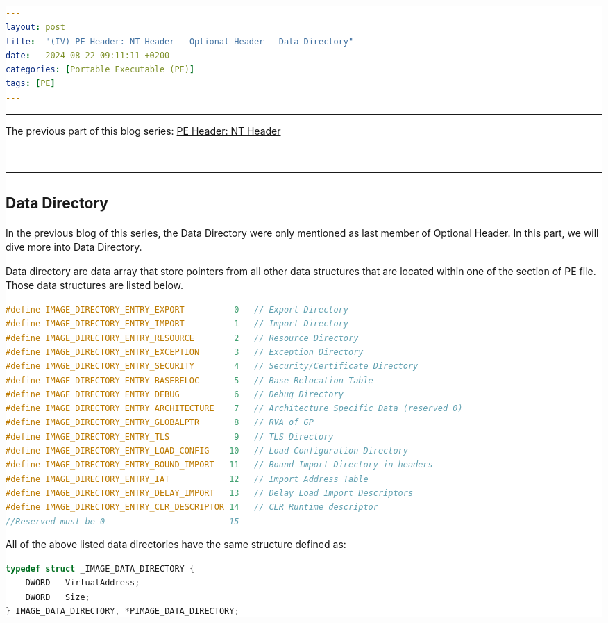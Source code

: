 ```yaml
---
layout:	post
title:  "(IV) PE Header: NT Header - Optional Header - Data Directory"
date:   2024-08-22 09:11:11 +0200
categories: [Portable Executable (PE)]
tags: [PE]
---
```


---

The previous part of this blog series: [PE Header: NT Header](https://venuschhantel.com.np/posts/File_Format-PE-Header-II/)

<br>

---

## Data Directory

In the previous blog of this series, the Data Directory were only mentioned as last member of Optional Header. In this part, we will dive more into Data Directory. 

Data directory are data array that store pointers from all other data structures that are located within one of the section of PE file. Those data structures are listed below.

```c
#define IMAGE_DIRECTORY_ENTRY_EXPORT          0   // Export Directory
#define IMAGE_DIRECTORY_ENTRY_IMPORT          1   // Import Directory
#define IMAGE_DIRECTORY_ENTRY_RESOURCE        2   // Resource Directory
#define IMAGE_DIRECTORY_ENTRY_EXCEPTION       3   // Exception Directory
#define IMAGE_DIRECTORY_ENTRY_SECURITY        4   // Security/Certificate Directory
#define IMAGE_DIRECTORY_ENTRY_BASERELOC       5   // Base Relocation Table
#define IMAGE_DIRECTORY_ENTRY_DEBUG           6   // Debug Directory
#define IMAGE_DIRECTORY_ENTRY_ARCHITECTURE    7   // Architecture Specific Data (reserved 0)
#define IMAGE_DIRECTORY_ENTRY_GLOBALPTR       8   // RVA of GP
#define IMAGE_DIRECTORY_ENTRY_TLS             9   // TLS Directory
#define IMAGE_DIRECTORY_ENTRY_LOAD_CONFIG    10   // Load Configuration Directory
#define IMAGE_DIRECTORY_ENTRY_BOUND_IMPORT   11   // Bound Import Directory in headers
#define IMAGE_DIRECTORY_ENTRY_IAT            12   // Import Address Table
#define IMAGE_DIRECTORY_ENTRY_DELAY_IMPORT   13   // Delay Load Import Descriptors
#define IMAGE_DIRECTORY_ENTRY_CLR_DESCRIPTOR 14   // CLR Runtime descriptor
//Reserved must be 0                         15
```

All of the above listed data directories have the same structure defined as:

```c
typedef struct _IMAGE_DATA_DIRECTORY {
    DWORD   VirtualAddress;
    DWORD   Size;
} IMAGE_DATA_DIRECTORY, *PIMAGE_DATA_DIRECTORY;
```
